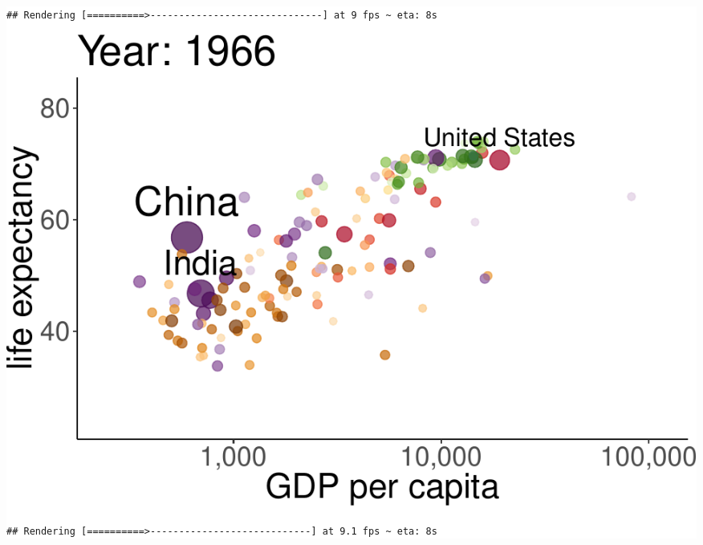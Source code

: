 
```
## Rendering [==========>------------------------------] at 9 fps ~ eta: 8s
```

![](03-visualization2_files/figure-latex/visualization2-35-27.pdf) 

```
## Rendering [==========>----------------------------] at 9.1 fps ~ eta: 8s
```
